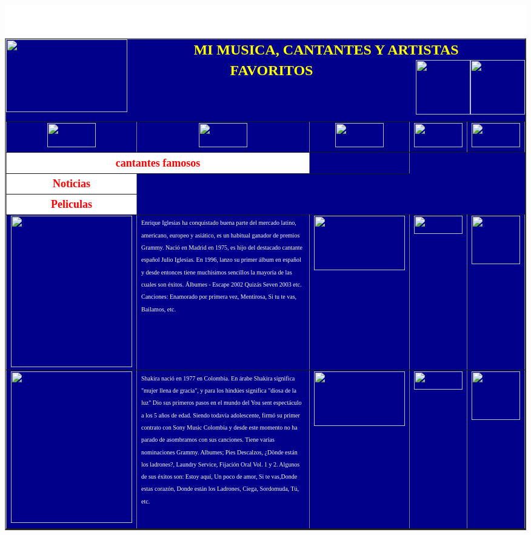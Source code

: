 <html>
<head>
<title>practica6paginamusica1</title>
</head>
<body BGCOLOR="oooo8B">

<table BGCOLOR="#oooo8B" border="2" cellpading="3" cellspacing="10" bordecolor="red">
<CAPTION ALIGN="TOP"> <img src="musicaanimada.gif" width="200" height="120" align="left"><font
COLOR="#FFFFoo" SIZE="5" FACE="Arial Rounded MT Bold"> <b> MI MUSICA, CANTANTES Y ARTISTAS 
<br> FAVORITOS </b></FONT> <img src="manos1.jpg" width="90" height="90" align="right"><img
src="cantando.jpg" width="90" height="90" align="right"></CAPTION><br></br>

<tr align="center"> <td> <img src="musica1.jpg" width="80" height="40"></td>
<td><img src="video1.jpg" width="80" height="40"></td>
<td><img src="video2.jpg" width="80" height="40"></td>
<td><img src="video3.jpg" width="80" height="40"></td>
<td><img src="video4.jpg" width="80" height="40"></td> </tr>

<tr> <th BGCOLOR="white" Colspan="2"> <FONT COLOR="red" SIZE="4" FACE="Arial Narrow"><b> cantantes famosos </b></FONT></th>
<td width="8%"> </td> 
<tr> <th BGCOLOR="white"> <FONT COLOR="red" SIZE="4" FACE="Arial Narrow"><b> Noticias </b></FONT></th> 
<tr> <th BGCOLOR="white"> <FONT COLOR="red" SIZE="4" FACE="Arial Narrow"><b> Peliculas </b></FONT></th> </tr>

<tr><td align="center"><img src="enrique_iglesias.jpg" align="center" width="200" height="250"></td>
<td width="43%"> <FONT COLOR="white" SIZE="1" Face="Arial Narrow"> Enrique Iglesias ha conquistado buena
parte del mercado latino, americano, europeo y asiático, es un habitual ganador de premios Grammy. Nació en Madrid en 1975, es hijo del destacado cantante español Julio Iglesias. En 1996, lanzo su primer álbum en español y desde entonces tiene muchisimos sencillos la mayoría de las cuales son éxitos. Álbumes - Escape 2002 Quizás Seven 2003 etc. Canciones: Enamorado por primera vez, Mentirosa, Si tu te vas, Bailamos, etc. </FONT> </td>
<td width=8%><img src="salacine.gif" align="center" width="150" height="90">
<td align="center"><img src="universal.jpg" width="80" height="30"></td>
<td align="center"><img src="cinemex.jpg" width="80" height="80"></td></tr>

<tr><td align="center"><img src="shakira.jpg" width="200" height="250"></td>
<td width="43%"><FONT COLOR="white" SIZE="1" FACE="Arial Narrow"> Shakira nació en 1977 en Colombia. En
árabe Shakira significa "mujer llena de gracia", y para los hindúes significa "diosa de la luz" Dio sus primeros pasos en el mundo del You sent espectáculo a los 5 años de edad. Siendo todavía adolescente, firmó su primer contrato con Sony Music Colombia y desde este momento no ha parado de asombramos con sus canciones. Tiene varias nominaciones Grammy. Albumes; Pies Descalzos, ¿Dönde están los ladrones?, Laundry Service, Fijación Oral Vol. 1 y 2. Algunos de sus éxitos son: Estoy aquí, Un poco de amor, Si te vas,Donde estas corazón, Donde están los Ladrones, Ciega, Sordomuda, Tú, etc. </FONT> </td>
<td width=10%><img src="sonidoanimado.gif" align="center" width="150" height="90">
<td align="center"><img src="reforma.jpg" width="80" height="30"></td>
<td align="center"><img src="cinepolis.jpg" width="80" height="80"></td></tr>
